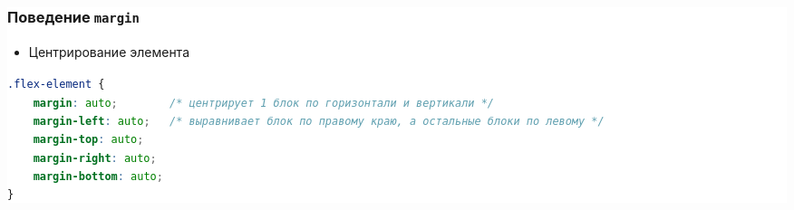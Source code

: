 
### Поведение `margin`


- Центрирование элемента

```css
.flex-element {
	margin: auto;        /* центрирует 1 блок по горизонтали и вертикали */
	margin-left: auto;   /* выравнивает блок по правому краю, а остальные блоки по левому */
	margin-top: auto;
	margin-right: auto;
	margin-bottom: auto;
}	
```
